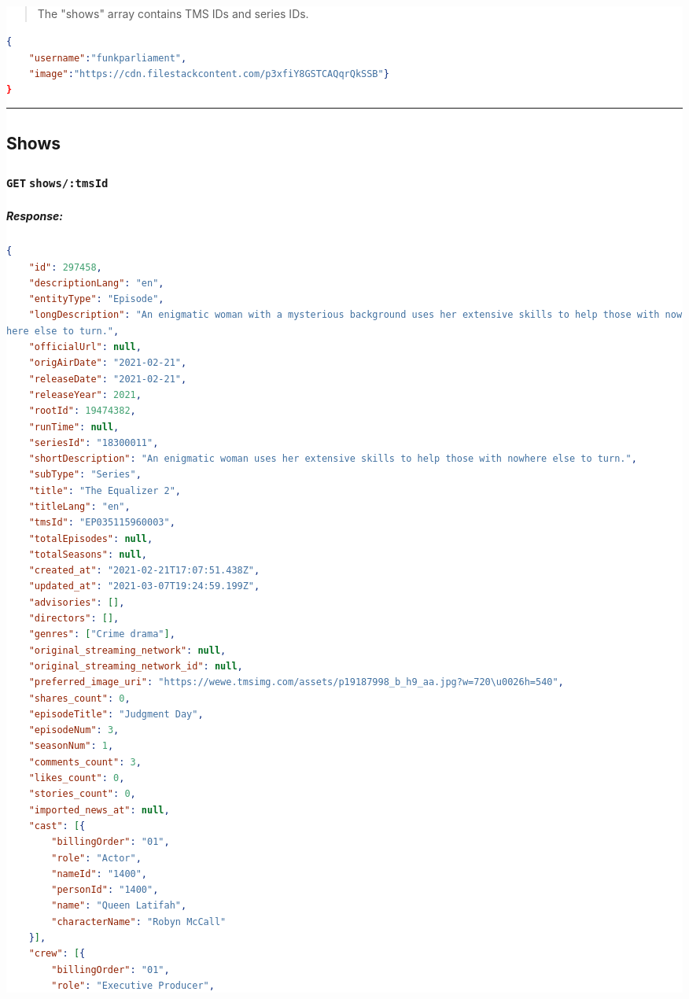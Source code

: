 > The "shows" array contains TMS IDs and series IDs.
```json
{
	"username":"funkparliament",
	"image":"https://cdn.filestackcontent.com/p3xfiY8GSTCAQqrQkSSB"}
}
```

---

## Shows

### `GET` `shows/:tmsId`

##### Response:
```json
{
	"id": 297458,
	"descriptionLang": "en",
	"entityType": "Episode",
	"longDescription": "An enigmatic woman with a mysterious background uses her extensive skills to help those with nowhere else to turn.",
	"officialUrl": null,
	"origAirDate": "2021-02-21",
	"releaseDate": "2021-02-21",
	"releaseYear": 2021,
	"rootId": 19474382,
	"runTime": null,
	"seriesId": "18300011",
	"shortDescription": "An enigmatic woman uses her extensive skills to help those with nowhere else to turn.",
	"subType": "Series",
	"title": "The Equalizer 2",
	"titleLang": "en",
	"tmsId": "EP035115960003",
	"totalEpisodes": null,
	"totalSeasons": null,
	"created_at": "2021-02-21T17:07:51.438Z",
	"updated_at": "2021-03-07T19:24:59.199Z",
	"advisories": [],
	"directors": [],
	"genres": ["Crime drama"],
	"original_streaming_network": null,
	"original_streaming_network_id": null,
	"preferred_image_uri": "https://wewe.tmsimg.com/assets/p19187998_b_h9_aa.jpg?w=720\u0026h=540",
	"shares_count": 0,
	"episodeTitle": "Judgment Day",
	"episodeNum": 3,
	"seasonNum": 1,
	"comments_count": 3,
	"likes_count": 0,
	"stories_count": 0,
	"imported_news_at": null,
	"cast": [{
		"billingOrder": "01",
		"role": "Actor",
		"nameId": "1400",
		"personId": "1400",
		"name": "Queen Latifah",
		"characterName": "Robyn McCall"
	}],
	"crew": [{
		"billingOrder": "01",
		"role": "Executive Producer",
```